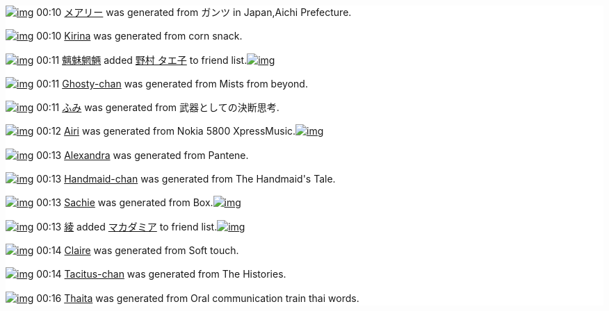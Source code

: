 [![img](http://img713.imageshack.us/img713/1172/x89f.png)](http://www.barcodekanojo.com/kanojo/2586541/%E3%83%A1%E3%82%A2%E3%83%AA%E3%83%BC) 00:10 [メアリー](http://www.barcodekanojo.com/kanojo/2586541/%E3%83%A1%E3%82%A2%E3%83%AA%E3%83%BC) was generated from ガンツ in Japan,Aichi Prefecture.

[![img](http://img692.imageshack.us/img692/3862/ou3j.png)](http://www.barcodekanojo.com/kanojo/2586542/Kirina) 00:10 [Kirina](http://www.barcodekanojo.com/kanojo/2586542/Kirina) was generated from corn snack.

[![img](http://img713.imageshack.us/img713/1755/1kci.jpg)](http://www.barcodekanojo.com/user/7437/%E9%AD%91%E9%AD%85%E9%AD%8D%E9%AD%8E) 00:11 [魑魅魍魎](http://www.barcodekanojo.com/user/7437/%E9%AD%91%E9%AD%85%E9%AD%8D%E9%AD%8E) added [野村 タエ子](http://www.barcodekanojo.com/kanojo/2535104/%E9%87%8E%E6%9D%91%20%E3%82%BF%E3%82%A8%E5%AD%90) to friend list.[![img](http://img850.imageshack.us/img850/8792/98q4.png)](http://www.barcodekanojo.com/kanojo/2535104/%E9%87%8E%E6%9D%91%20%E3%82%BF%E3%82%A8%E5%AD%90) 

[![img](http://img607.imageshack.us/img607/8052/r7fy.png)](http://www.barcodekanojo.com/kanojo/2586543/Ghosty-chan) 00:11 [Ghosty-chan](http://www.barcodekanojo.com/kanojo/2586543/Ghosty-chan) was generated from Mists from beyond.

[![img](http://img823.imageshack.us/img823/9546/wi4j.png)](http://www.barcodekanojo.com/kanojo/2586544/%E3%81%B5%E3%81%BF) 00:11 [ふみ](http://www.barcodekanojo.com/kanojo/2586544/%E3%81%B5%E3%81%BF) was generated from 武器としての決断思考.

[![img](http://img577.imageshack.us/img577/9180/pjyw.png)](http://www.barcodekanojo.com/kanojo/2586545/Airi) 00:12 [Airi](http://www.barcodekanojo.com/kanojo/2586545/Airi) was generated from Nokia 5800 XpressMusic.[![img](http://img35.imageshack.us/img35/7258/0ulb.jpg)](http://www.barcodekanojo.com/product_images/barcode/5063242/1382886716/Nokia%205800%20XpressMusic.jpg) 

[![img](http://img823.imageshack.us/img823/1170/x9x1.png)](http://www.barcodekanojo.com/kanojo/2586546/Alexandra) 00:13 [Alexandra](http://www.barcodekanojo.com/kanojo/2586546/Alexandra) was generated from Pantene.

[![img](http://img834.imageshack.us/img834/336/lo0i.png)](http://www.barcodekanojo.com/kanojo/2586547/Handmaid-chan) 00:13 [Handmaid-chan](http://www.barcodekanojo.com/kanojo/2586547/Handmaid-chan) was generated from The Handmaid's Tale.

[![img](http://img845.imageshack.us/img845/1082/f68y.png)](http://www.barcodekanojo.com/kanojo/2586548/Sachie) 00:13 [Sachie](http://www.barcodekanojo.com/kanojo/2586548/Sachie) was generated from Box.[![img](http://img854.imageshack.us/img854/2209/0zx1.jpg)](http://www.barcodekanojo.com/product_images/barcode/5063245/1382886771/Box.jpg) 

[![img](http://img20.imageshack.us/img20/9659/5gt5.jpg)](http://www.barcodekanojo.com/user/404448/%E7%B6%BE) 00:13 [綾](http://www.barcodekanojo.com/user/404448/%E7%B6%BE) added [マカダミア](http://www.barcodekanojo.com/kanojo/1103439/%E3%83%9E%E3%82%AB%E3%83%80%E3%83%9F%E3%82%A2) to friend list.[![img](http://img4.imageshack.us/img4/5595/3wld.png)](http://www.barcodekanojo.com/kanojo/1103439/%E3%83%9E%E3%82%AB%E3%83%80%E3%83%9F%E3%82%A2) 

[![img](http://img163.imageshack.us/img163/1304/yw0b.png)](http://www.barcodekanojo.com/kanojo/2586549/Claire) 00:14 [Claire](http://www.barcodekanojo.com/kanojo/2586549/Claire) was generated from Soft touch.

[![img](http://img834.imageshack.us/img834/5810/yqcs.png)](http://www.barcodekanojo.com/kanojo/2586550/Tacitus-chan) 00:14 [Tacitus-chan](http://www.barcodekanojo.com/kanojo/2586550/Tacitus-chan) was generated from The Histories.

[![img](http://img194.imageshack.us/img194/2215/925b.png)](http://www.barcodekanojo.com/kanojo/2586551/Thaita) 00:16 [Thaita](http://www.barcodekanojo.com/kanojo/2586551/Thaita) was generated from Oral communication train thai words.
